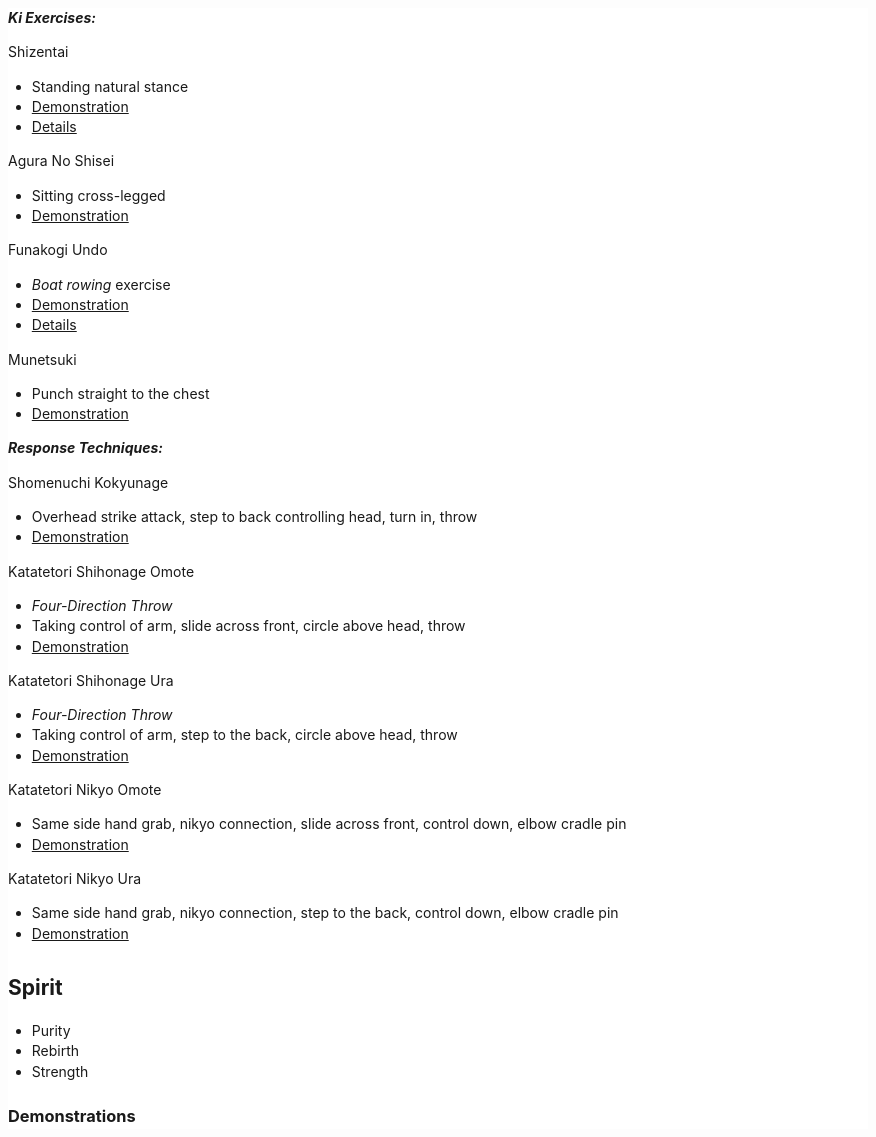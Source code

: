 ***Ki Exercises:***

Shizentai

* Standing natural stance
* [Demonstration](https://www.youtube.com/watch?v=p5jDEB8VLBw)
* [Details](https://www.youtube.com/watch?v=CgK2xbzhVRM)

Agura No Shisei

* Sitting cross-legged
* [Demonstration](https://www.youtube.com/watch?v=MrACEN-MEhY)

Funakogi Undo

* *Boat rowing* exercise
* [Demonstration](https://www.youtube.com/watch?v=UN5azGRX3cs)
* [Details](https://www.youtube.com/watch?v=tdUWD4Z8I2E)

Munetsuki

* Punch straight to the chest
* [Demonstration](https://www.youtube.com/watch?v=dGaARvulpiM)

***Response Techniques:***

Shomenuchi Kokyunage

* Overhead strike attack, step to back controlling head, turn in, throw
* [Demonstration](https://www.youtube.com/watch?v=wIIf60uaYcM)

Katatetori Shihonage Omote

* *Four-Direction Throw*
* Taking control of arm, slide across front, circle above head, throw
* [Demonstration](https://www.youtube.com/watch?v=KSPsBjH_t1s)

Katatetori Shihonage Ura

* *Four-Direction Throw*
* Taking control of arm, step to the back, circle above head, throw
* [Demonstration](https://www.youtube.com/watch?v=iEXhbhSLEoo)

Katatetori Nikyo Omote

* Same side hand grab, nikyo connection, slide across front, control down, elbow cradle pin
* [Demonstration](https://www.youtube.com/watch?v=DSbaa9rzwYY)

Katatetori Nikyo Ura

* Same side hand grab, nikyo connection, step to the back, control down, elbow cradle pin
* [Demonstration](https://www.youtube.com/watch?v=ZzwkluvYgok)

## Spirit

* Purity
* Rebirth
* Strength

### Demonstrations

